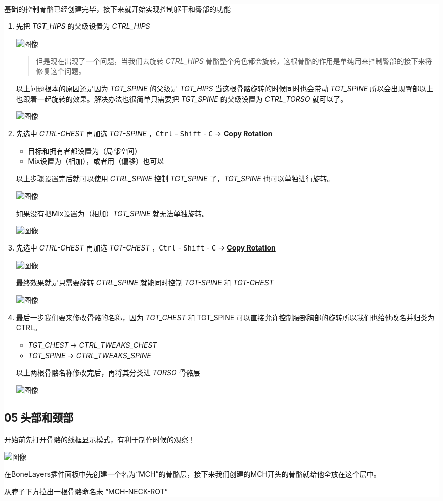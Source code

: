 基础的控制骨骼已经创建完毕，接下来就开始实现控制躯干和臀部的功能

1. 先把 _TGT_HIPS_ 的父级设置为 _CTRL_HIPS_

    ![图像](./Images/高级绑定-25.png)

    > 但是现在出现了一个问题，当我们去旋转 _CTRL_HIPS_ 骨骼整个角色都会旋转，这根骨骼的作用是单纯用来控制臀部的接下来将修复这个问题。

    以上问题根本的原因还是因为 _TGT_SPINE_ 的父级是 _TGT_HIPS_ 当这根骨骼旋转的时候同时也会带动 _TGT_SPINE_ 所以会出现臀部以上也跟着一起旋转的效果。解决办法也很简单只需要把 _TGT_SPINE_ 的父级设置为 _CTRL_TORSO_ 就可以了。

    ![图像](./Images/高级绑定-26.png)

2. 先选中 _CTRL-CHEST_ 再加选 _TGT-SPINE_ ，<kbd>Ctrl</kbd> - <kbd>Shift</kbd> - <kbd>C</kbd> → [ __Copy Rotation__ ](https://docs.blender.org/manual/zh-hans/3.6/animation/constraints/transform/copy_rotation.html) 

    - 目标和拥有者都设置为（局部空间）
    - Mix设置为（相加），或者用（偏移）也可以

    以上步骤设置完后就可以使用 _CTRL_SPINE_ 控制 _TGT_SPINE_ 了，_TGT_SPINE_ 也可以单独进行旋转。

    ![图像](./Images/高级绑定-27.png)

    如果没有把Mix设置为（相加）_TGT_SPINE_ 就无法单独旋转。

    ![图像](./Images/高级绑定-28.png)

3. 先选中 _CTRL-CHEST_ 再加选 _TGT-CHEST_ ，<kbd>Ctrl</kbd> - <kbd>Shift</kbd> - <kbd>C</kbd> → [ __Copy Rotation__ ](https://docs.blender.org/manual/zh-hans/3.6/animation/constraints/transform/copy_rotation.html)

    ![图像](./Images/高级绑定-29.png)

    最终效果就是只需要旋转 _CTRL_SPINE_ 就能同时控制 _TGT-SPINE_ 和 _TGT-CHEST_

    ![图像](./Images/高级绑定-30.png)

4. 最后一步我们要来修改骨骼的名称，因为 _TGT_CHEST_ 和 TGT_SPINE 可以直接允许控制腰部胸部的旋转所以我们也给他改名并归类为 CTRL。
   
    - _TGT_CHEST_ → _CTRL_TWEAKS_CHEST_
    - _TGT_SPINE_ → _CTRL_TWEAKS_SPINE_

    以上两根骨骼名称修改完后，再将其分类进 _TORSO_ 骨骼层

    ![图像](./Images/高级绑定-31.png)

## 05 头部和颈部

开始前先打开骨骼的线框显示模式，有利于制作时候的观察！

![图像](./Images/高级绑定-33.png)

在BoneLayers插件面板中先创建一个名为“MCH”的骨骼层，接下来我们创建的MCH开头的骨骼就给他全放在这个层中。

从脖子下方拉出一根骨骼命名未 “MCH-NECK-ROT”
